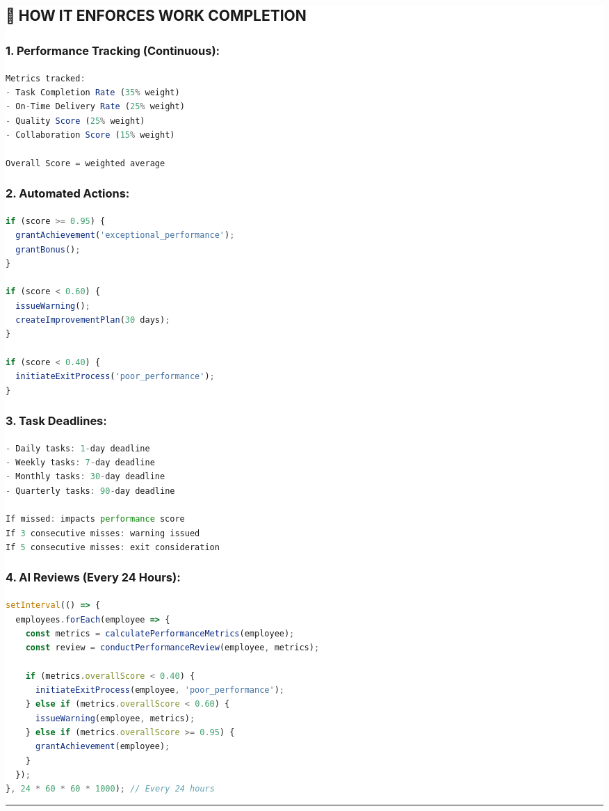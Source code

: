 ## 🎯 HOW IT ENFORCES WORK COMPLETION

### **1. Performance Tracking (Continuous):**
```javascript
Metrics tracked:
- Task Completion Rate (35% weight)
- On-Time Delivery Rate (25% weight)
- Quality Score (25% weight)
- Collaboration Score (15% weight)

Overall Score = weighted average
```

### **2. Automated Actions:**
```javascript
if (score >= 0.95) {
  grantAchievement('exceptional_performance');
  grantBonus();
}

if (score < 0.60) {
  issueWarning();
  createImprovementPlan(30 days);
}

if (score < 0.40) {
  initiateExitProcess('poor_performance');
}
```

### **3. Task Deadlines:**
```javascript
- Daily tasks: 1-day deadline
- Weekly tasks: 7-day deadline
- Monthly tasks: 30-day deadline
- Quarterly tasks: 90-day deadline

If missed: impacts performance score
If 3 consecutive misses: warning issued
If 5 consecutive misses: exit consideration
```

### **4. AI Reviews (Every 24 Hours):**
```javascript
setInterval(() => {
  employees.forEach(employee => {
    const metrics = calculatePerformanceMetrics(employee);
    const review = conductPerformanceReview(employee, metrics);
    
    if (metrics.overallScore < 0.40) {
      initiateExitProcess(employee, 'poor_performance');
    } else if (metrics.overallScore < 0.60) {
      issueWarning(employee, metrics);
    } else if (metrics.overallScore >= 0.95) {
      grantAchievement(employee);
    }
  });
}, 24 * 60 * 60 * 1000); // Every 24 hours
```

---